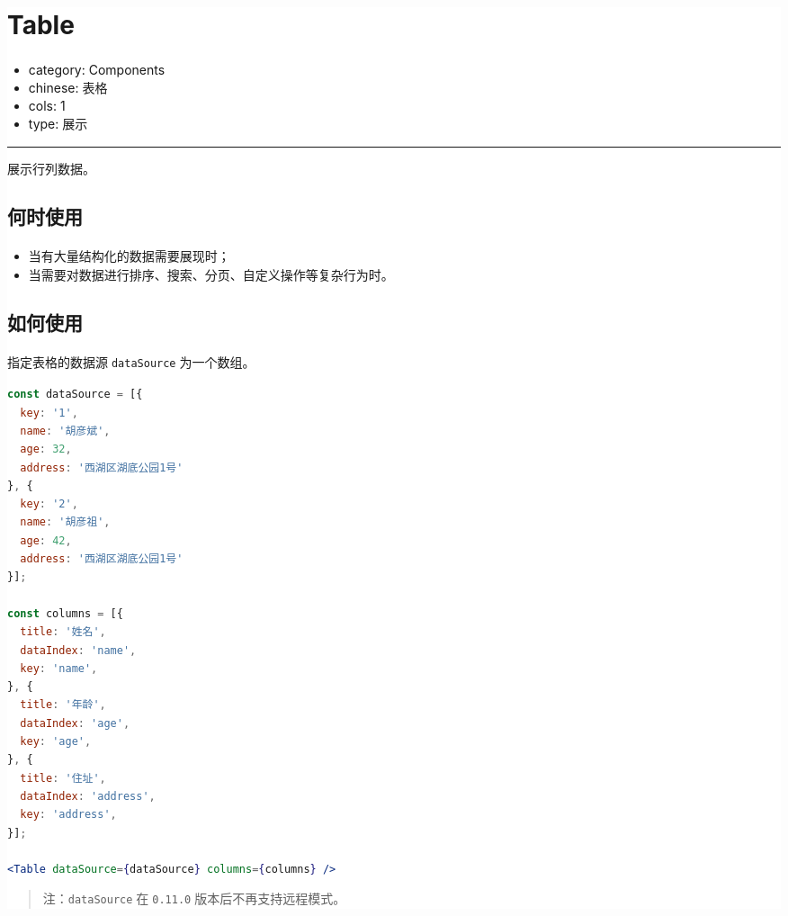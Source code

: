 # Table

- category: Components
- chinese: 表格
- cols: 1
- type: 展示

---

展示行列数据。

## 何时使用

- 当有大量结构化的数据需要展现时；
- 当需要对数据进行排序、搜索、分页、自定义操作等复杂行为时。

## 如何使用

指定表格的数据源 `dataSource` 为一个数组。

```jsx
const dataSource = [{
  key: '1',
  name: '胡彦斌',
  age: 32,
  address: '西湖区湖底公园1号'
}, {
  key: '2',
  name: '胡彦祖',
  age: 42,
  address: '西湖区湖底公园1号'
}];

const columns = [{
  title: '姓名',
  dataIndex: 'name',
  key: 'name',
}, {
  title: '年龄',
  dataIndex: 'age',
  key: 'age',
}, {
  title: '住址',
  dataIndex: 'address',
  key: 'address',
}];

<Table dataSource={dataSource} columns={columns} />
```

> 注：`dataSource` 在 `0.11.0` 版本后不再支持远程模式。

